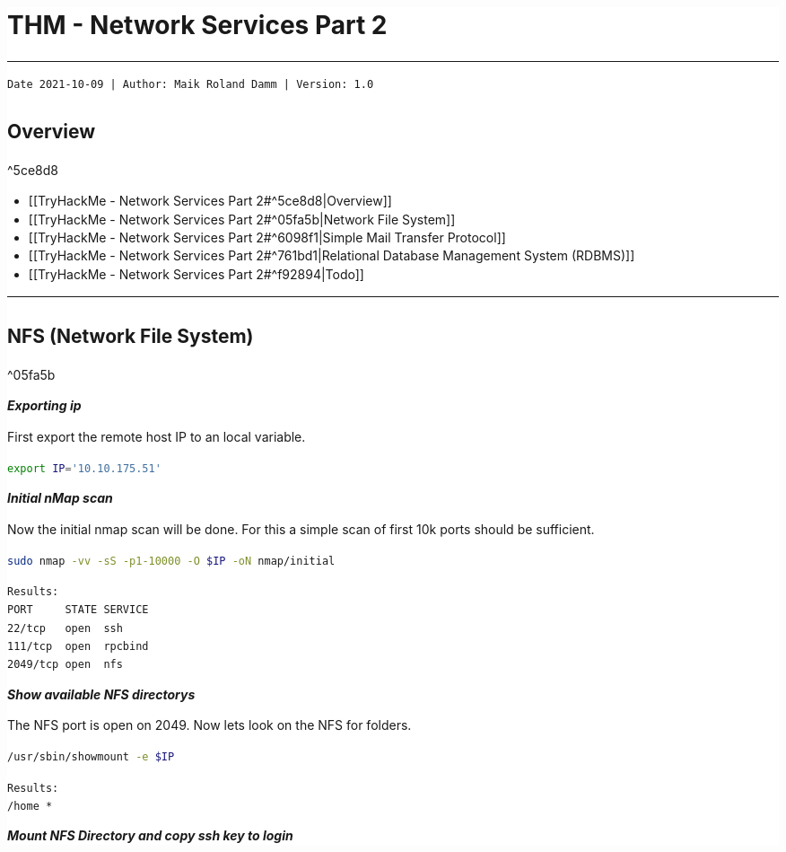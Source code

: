 # THM - Network Services Part 2
---

	Date 2021-10-09 | Author: Maik Roland Damm | Version: 1.0


## Overview

^5ce8d8

* [[TryHackMe - Network Services Part 2#^5ce8d8|Overview]]
* [[TryHackMe - Network Services Part 2#^05fa5b|Network File System]]
* [[TryHackMe - Network Services Part 2#^6098f1|Simple Mail Transfer Protocol]]
* [[TryHackMe - Network Services Part 2#^761bd1|Relational Database Management System (RDBMS)]]
* [[TryHackMe - Network Services Part 2#^f92894|Todo]]

---

## NFS (Network File System)

^05fa5b

***Exporting ip***

First export the remote host IP to an local variable. 

```bash
export IP='10.10.175.51'
```


***Initial nMap scan***

Now the initial nmap scan will be done. For this a simple scan of first 10k ports should be sufficient.

```bash
sudo nmap -vv -sS -p1-10000 -O $IP -oN nmap/initial
```

	Results:
	PORT     STATE SERVICE
	22/tcp   open  ssh
	111/tcp  open  rpcbind
	2049/tcp open  nfs

***Show available NFS directorys***

The NFS port is open on 2049. Now lets look on the NFS for folders.

```bash
/usr/sbin/showmount -e $IP
```

	Results:
	/home *

***Mount NFS Directory and copy ssh key to login***
